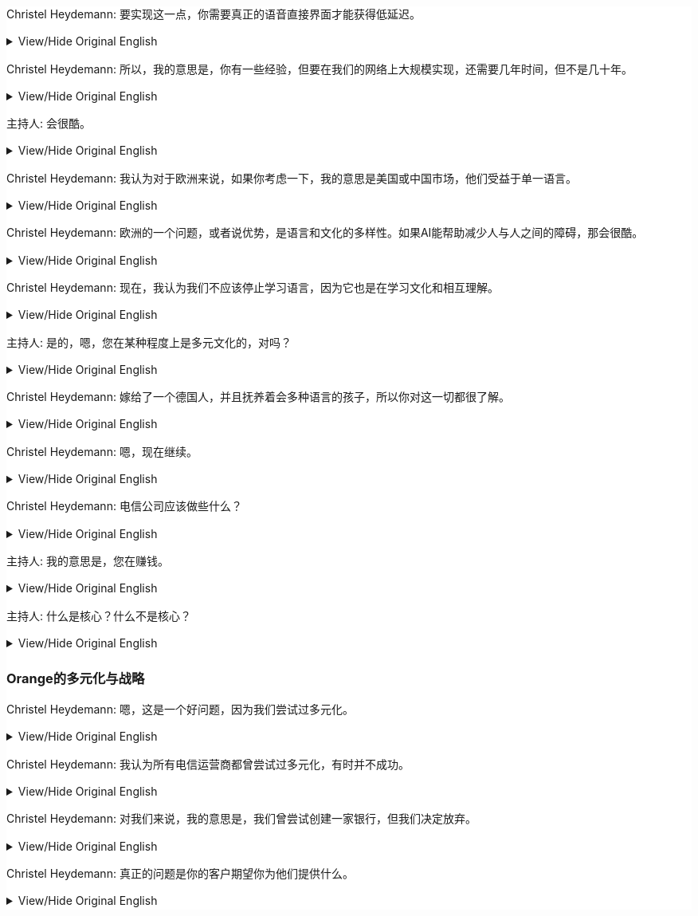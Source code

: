 Christel Heydemann: 要实现这一点，你需要真正的语音直接界面才能获得低延迟。

<details><summary>View/Hide Original English</summary></details>

Christel Heydemann: 所以，我的意思是，你有一些经验，但要在我们的网络上大规模实现，还需要几年时间，但不是几十年。

<details><summary>View/Hide Original English</summary></details>

主持人: 会很酷。

<details><summary>View/Hide Original English</summary></details>

Christel Heydemann: 我认为对于欧洲来说，如果你考虑一下，我的意思是美国或中国市场，他们受益于单一语言。

<details><summary>View/Hide Original English</summary></details>

Christel Heydemann: 欧洲的一个问题，或者说优势，是语言和文化的多样性。如果AI能帮助减少人与人之间的障碍，那会很酷。

<details><summary>View/Hide Original English</summary></details>

Christel Heydemann: 现在，我认为我们不应该停止学习语言，因为它也是在学习文化和相互理解。

<details><summary>View/Hide Original English</summary></details>

主持人: 是的，嗯，您在某种程度上是多元文化的，对吗？

<details><summary>View/Hide Original English</summary></details>

Christel Heydemann: 嫁给了一个德国人，并且抚养着会多种语言的孩子，所以你对这一切都很了解。

<details><summary>View/Hide Original English</summary></details>

Christel Heydemann: 嗯，现在继续。

<details><summary>View/Hide Original English</summary></details>

Christel Heydemann: 电信公司应该做些什么？

<details><summary>View/Hide Original English</summary></details>

主持人: 我的意思是，您在赚钱。

<details><summary>View/Hide Original English</summary></details>

主持人: 什么是核心？什么不是核心？

<details><summary>View/Hide Original English</summary></details>

### Orange的多元化与战略

Christel Heydemann: 嗯，这是一个好问题，因为我们尝试过多元化。

<details><summary>View/Hide Original English</summary></details>

Christel Heydemann: 我认为所有电信运营商都曾尝试过多元化，有时并不成功。

<details><summary>View/Hide Original English</summary></details>

Christel Heydemann: 对我们来说，我的意思是，我们曾尝试创建一家银行，但我们决定放弃。

<details><summary>View/Hide Original English</summary></details>

Christel Heydemann: 真正的问题是你的客户期望你为他们提供什么。

<details><summary>View/Hide Original English</summary></details>
